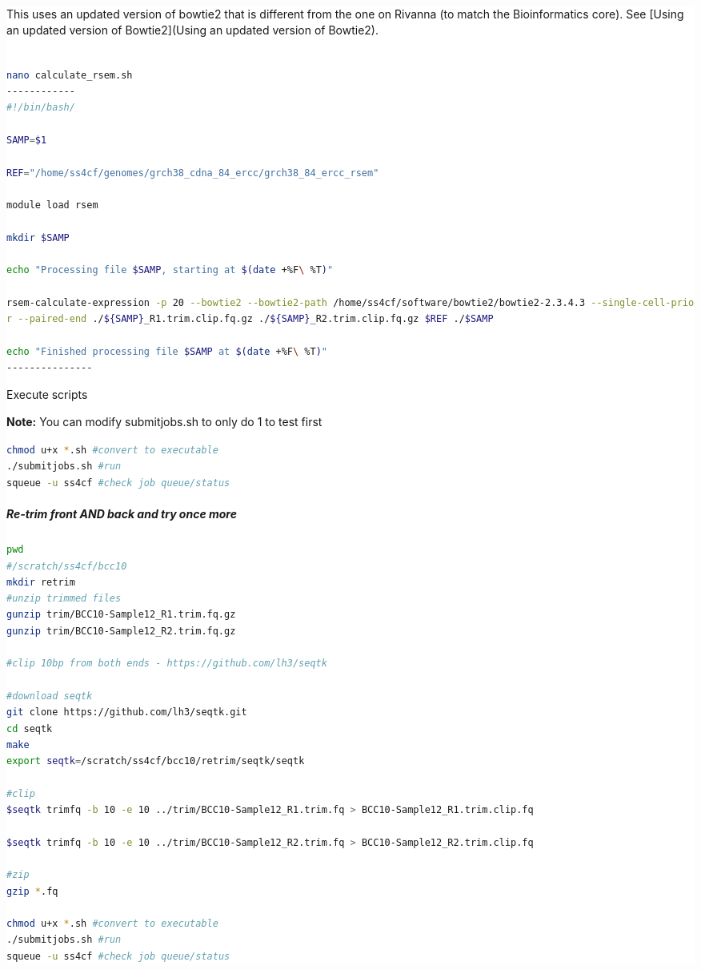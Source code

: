 This uses an updated version of bowtie2 that is different from the one on Rivanna (to match the Bioinformatics core). See [Using an updated version of Bowtie2](Using an updated version of Bowtie2). 

```bash

nano calculate_rsem.sh
------------
#!/bin/bash/

SAMP=$1

REF="/home/ss4cf/genomes/grch38_cdna_84_ercc/grch38_84_ercc_rsem"

module load rsem

mkdir $SAMP

echo "Processing file $SAMP, starting at $(date +%F\ %T)"

rsem-calculate-expression -p 20 --bowtie2 --bowtie2-path /home/ss4cf/software/bowtie2/bowtie2-2.3.4.3 --single-cell-prior --paired-end ./${SAMP}_R1.trim.clip.fq.gz ./${SAMP}_R2.trim.clip.fq.gz $REF ./$SAMP

echo "Finished processing file $SAMP at $(date +%F\ %T)"
---------------
```

Execute scripts

**Note:** You can modify submitjobs.sh to only do 1 to test first

```bash
chmod u+x *.sh #convert to executable
./submitjobs.sh #run
squeue -u ss4cf #check job queue/status

```
##### Re-trim front AND back and try once more
```bash
pwd
#/scratch/ss4cf/bcc10
mkdir retrim
#unzip trimmed files
gunzip trim/BCC10-Sample12_R1.trim.fq.gz
gunzip trim/BCC10-Sample12_R2.trim.fq.gz

#clip 10bp from both ends - https://github.com/lh3/seqtk

#download seqtk
git clone https://github.com/lh3/seqtk.git
cd seqtk
make
export seqtk=/scratch/ss4cf/bcc10/retrim/seqtk/seqtk

#clip
$seqtk trimfq -b 10 -e 10 ../trim/BCC10-Sample12_R1.trim.fq > BCC10-Sample12_R1.trim.clip.fq

$seqtk trimfq -b 10 -e 10 ../trim/BCC10-Sample12_R2.trim.fq > BCC10-Sample12_R2.trim.clip.fq

#zip
gzip *.fq

chmod u+x *.sh #convert to executable
./submitjobs.sh #run
squeue -u ss4cf #check job queue/status

```